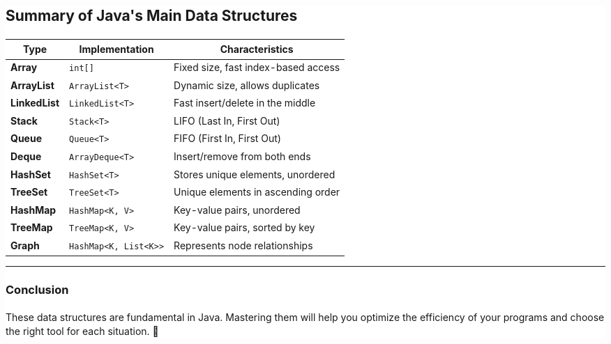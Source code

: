 
## **Summary of Java's Main Data Structures**

| Type           | Implementation        | Characteristics                     |
|----------------|-----------------------|-------------------------------------|
| **Array**      | `int[]`               | Fixed size, fast index-based access |
| **ArrayList**  | `ArrayList<T>`        | Dynamic size, allows duplicates     |
| **LinkedList** | `LinkedList<T>`       | Fast insert/delete in the middle    |
| **Stack**      | `Stack<T>`            | LIFO (Last In, First Out)           |
| **Queue**      | `Queue<T>`            | FIFO (First In, First Out)          |
| **Deque**      | `ArrayDeque<T>`       | Insert/remove from both ends        |
| **HashSet**    | `HashSet<T>`          | Stores unique elements, unordered   |
| **TreeSet**    | `TreeSet<T>`          | Unique elements in ascending order  |
| **HashMap**    | `HashMap<K, V>`       | Key-value pairs, unordered          |
| **TreeMap**    | `TreeMap<K, V>`       | Key-value pairs, sorted by key      |
| **Graph**      | `HashMap<K, List<K>>` | Represents node relationships       |

---

### **Conclusion**

These data structures are fundamental in Java. Mastering them will help you optimize the efficiency of your programs and
choose the right tool for each situation. 🚀